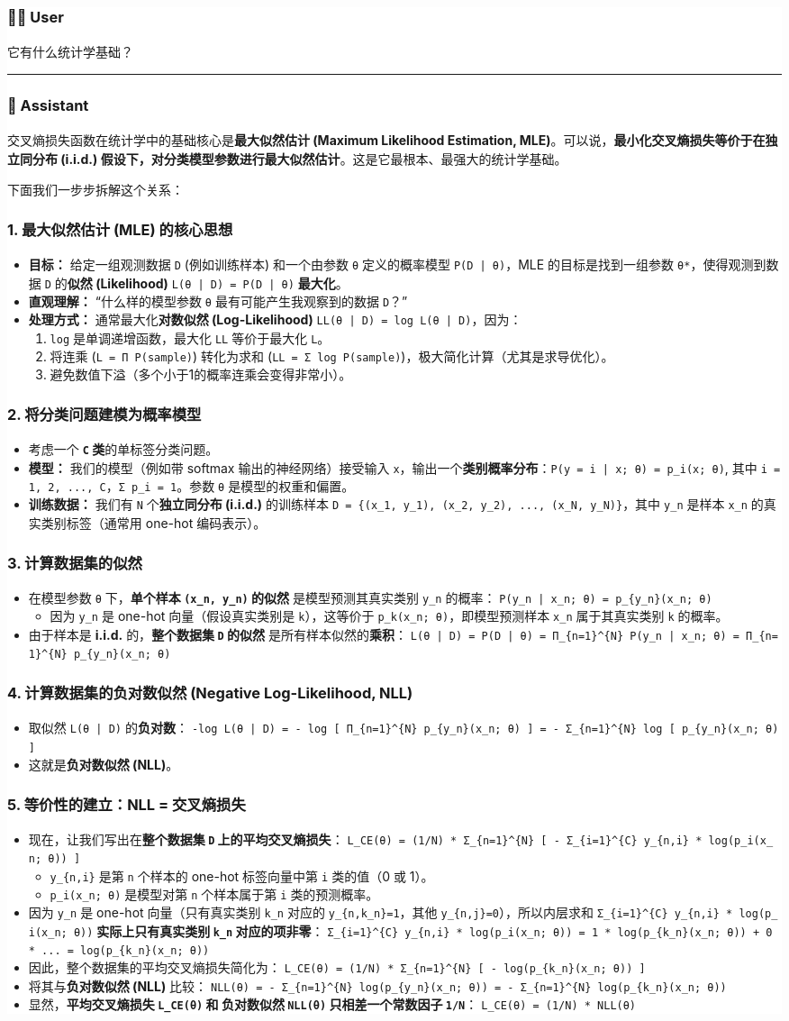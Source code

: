 
### 🧑‍💻 User

它有什么统计学基础？

---

### 🤖 Assistant

交叉熵损失函数在统计学中的基础核心是**最大似然估计 (Maximum Likelihood Estimation, MLE)**。可以说，**最小化交叉熵损失等价于在独立同分布 (i.i.d.) 假设下，对分类模型参数进行最大似然估计**。这是它最根本、最强大的统计学基础。

下面我们一步步拆解这个关系：

### 1. 最大似然估计 (MLE) 的核心思想
*   **目标：** 给定一组观测数据 `D` (例如训练样本) 和一个由参数 `θ` 定义的概率模型 `P(D | θ)`，MLE 的目标是找到一组参数 `θ*`，使得观测到数据 `D` 的**似然 (Likelihood)** `L(θ | D) = P(D | θ)` **最大化**。
*   **直观理解：** “什么样的模型参数 `θ` 最有可能产生我观察到的数据 `D`？”
*   **处理方式：** 通常最大化**对数似然 (Log-Likelihood)** `LL(θ | D) = log L(θ | D)`，因为：
    1.  `log` 是单调递增函数，最大化 `LL` 等价于最大化 `L`。
    2.  将连乘 (`L = Π P(sample)`) 转化为求和 (`LL = Σ log P(sample)`)，极大简化计算（尤其是求导优化）。
    3.  避免数值下溢（多个小于1的概率连乘会变得非常小）。

### 2. 将分类问题建模为概率模型
*   考虑一个 **`C` 类**的单标签分类问题。
*   **模型：** 我们的模型（例如带 softmax 输出的神经网络）接受输入 `x`，输出一个**类别概率分布**：`P(y = i | x; θ) = p_i(x; θ)`, 其中 `i = 1, 2, ..., C`，`Σ p_i = 1`。参数 `θ` 是模型的权重和偏置。
*   **训练数据：** 我们有 `N` 个**独立同分布 (i.i.d.)** 的训练样本 `D = {(x_1, y_1), (x_2, y_2), ..., (x_N, y_N)}`，其中 `y_n` 是样本 `x_n` 的真实类别标签（通常用 one-hot 编码表示）。

### 3. 计算数据集的似然
*   在模型参数 `θ` 下，**单个样本 `(x_n, y_n)` 的似然** 是模型预测其真实类别 `y_n` 的概率：
    `P(y_n | x_n; θ) = p_{y_n}(x_n; θ)`
    *   因为 `y_n` 是 one-hot 向量（假设真实类别是 `k`），这等价于 `p_k(x_n; θ)`，即模型预测样本 `x_n` 属于其真实类别 `k` 的概率。
*   由于样本是 **i.i.d.** 的，**整个数据集 `D` 的似然** 是所有样本似然的**乘积**：
    `L(θ | D) = P(D | θ) = Π_{n=1}^{N} P(y_n | x_n; θ) = Π_{n=1}^{N} p_{y_n}(x_n; θ)`

### 4. 计算数据集的负对数似然 (Negative Log-Likelihood, NLL)
*   取似然 `L(θ | D)` 的**负对数**：
    `-log L(θ | D) = - log [ Π_{n=1}^{N} p_{y_n}(x_n; θ) ] = - Σ_{n=1}^{N} log [ p_{y_n}(x_n; θ) ]`
*   这就是**负对数似然 (NLL)**。

### 5. 等价性的建立：NLL = 交叉熵损失
*   现在，让我们写出在**整个数据集 `D` 上的平均交叉熵损失**：
    `L_CE(θ) = (1/N) * Σ_{n=1}^{N} [ - Σ_{i=1}^{C} y_{n,i} * log(p_i(x_n; θ)) ]`
    *   `y_{n,i}` 是第 `n` 个样本的 one-hot 标签向量中第 `i` 类的值（0 或 1）。
    *   `p_i(x_n; θ)` 是模型对第 `n` 个样本属于第 `i` 类的预测概率。
*   因为 `y_n` 是 one-hot 向量（只有真实类别 `k_n` 对应的 `y_{n,k_n}=1`，其他 `y_{n,j}=0`），所以内层求和 `Σ_{i=1}^{C} y_{n,i} * log(p_i(x_n; θ))` **实际上只有真实类别 `k_n` 对应的项非零**：
    `Σ_{i=1}^{C} y_{n,i} * log(p_i(x_n; θ)) = 1 * log(p_{k_n}(x_n; θ)) + 0 * ... = log(p_{k_n}(x_n; θ))`
*   因此，整个数据集的平均交叉熵损失简化为：
    `L_CE(θ) = (1/N) * Σ_{n=1}^{N} [ - log(p_{k_n}(x_n; θ)) ]`
*   将其与**负对数似然 (NLL)** 比较：
    `NLL(θ) = - Σ_{n=1}^{N} log(p_{y_n}(x_n; θ)) = - Σ_{n=1}^{N} log(p_{k_n}(x_n; θ))`
*   显然，**平均交叉熵损失 `L_CE(θ)` 和 负对数似然 `NLL(θ)` 只相差一个常数因子 `1/N`**：
    `L_CE(θ) = (1/N) * NLL(θ)`
